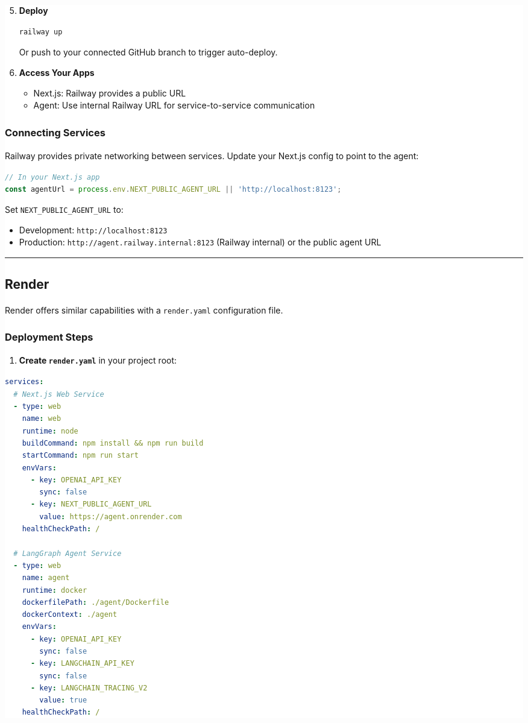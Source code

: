 5. **Deploy**
   ```bash
   railway up
   ```

   Or push to your connected GitHub branch to trigger auto-deploy.

6. **Access Your Apps**
   - Next.js: Railway provides a public URL
   - Agent: Use internal Railway URL for service-to-service communication

### Connecting Services

Railway provides private networking between services. Update your Next.js config to point to the agent:

```typescript
// In your Next.js app
const agentUrl = process.env.NEXT_PUBLIC_AGENT_URL || 'http://localhost:8123';
```

Set `NEXT_PUBLIC_AGENT_URL` to:
- Development: `http://localhost:8123`
- Production: `http://agent.railway.internal:8123` (Railway internal) or the public agent URL

---

## Render

Render offers similar capabilities with a `render.yaml` configuration file.

### Deployment Steps

1. **Create `render.yaml`** in your project root:

```yaml
services:
  # Next.js Web Service
  - type: web
    name: web
    runtime: node
    buildCommand: npm install && npm run build
    startCommand: npm run start
    envVars:
      - key: OPENAI_API_KEY
        sync: false
      - key: NEXT_PUBLIC_AGENT_URL
        value: https://agent.onrender.com
    healthCheckPath: /

  # LangGraph Agent Service
  - type: web
    name: agent
    runtime: docker
    dockerfilePath: ./agent/Dockerfile
    dockerContext: ./agent
    envVars:
      - key: OPENAI_API_KEY
        sync: false
      - key: LANGCHAIN_API_KEY
        sync: false
      - key: LANGCHAIN_TRACING_V2
        value: true
    healthCheckPath: /
```
